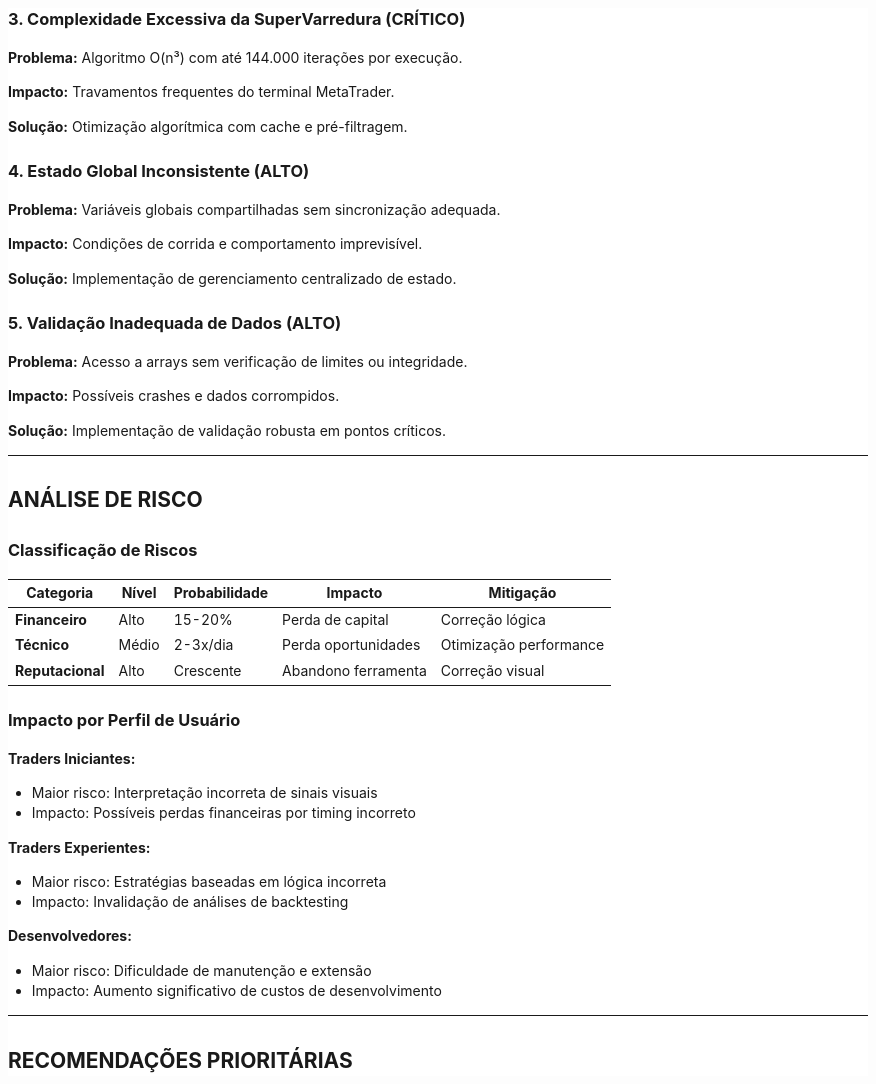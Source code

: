 ### 3. Complexidade Excessiva da SuperVarredura (CRÍTICO)

**Problema:** Algoritmo O(n³) com até 144.000 iterações por execução.

**Impacto:** Travamentos frequentes do terminal MetaTrader.

**Solução:** Otimização algorítmica com cache e pré-filtragem.

### 4. Estado Global Inconsistente (ALTO)

**Problema:** Variáveis globais compartilhadas sem sincronização adequada.

**Impacto:** Condições de corrida e comportamento imprevisível.

**Solução:** Implementação de gerenciamento centralizado de estado.

### 5. Validação Inadequada de Dados (ALTO)

**Problema:** Acesso a arrays sem verificação de limites ou integridade.

**Impacto:** Possíveis crashes e dados corrompidos.

**Solução:** Implementação de validação robusta em pontos críticos.

---

## ANÁLISE DE RISCO

### Classificação de Riscos

| Categoria | Nível | Probabilidade | Impacto | Mitigação |
|-----------|-------|---------------|---------|-----------|
| **Financeiro** | Alto | 15-20% | Perda de capital | Correção lógica |
| **Técnico** | Médio | 2-3x/dia | Perda oportunidades | Otimização performance |
| **Reputacional** | Alto | Crescente | Abandono ferramenta | Correção visual |

### Impacto por Perfil de Usuário

**Traders Iniciantes:**
- Maior risco: Interpretação incorreta de sinais visuais
- Impacto: Possíveis perdas financeiras por timing incorreto

**Traders Experientes:**
- Maior risco: Estratégias baseadas em lógica incorreta
- Impacto: Invalidação de análises de backtesting

**Desenvolvedores:**
- Maior risco: Dificuldade de manutenção e extensão
- Impacto: Aumento significativo de custos de desenvolvimento

---

## RECOMENDAÇÕES PRIORITÁRIAS
